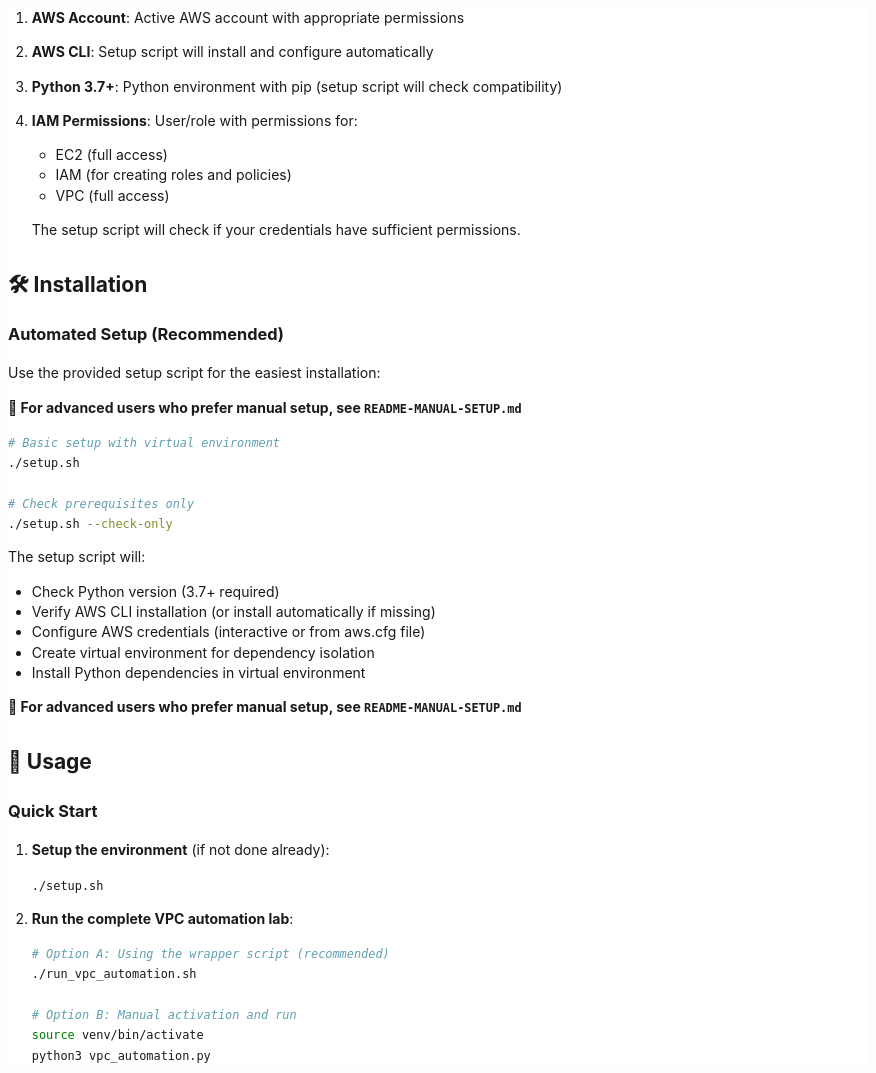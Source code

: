 1. **AWS Account**: Active AWS account with appropriate permissions
2. **AWS CLI**: Setup script will install and configure automatically
3. **Python 3.7+**: Python environment with pip (setup script will check compatibility)
4. **IAM Permissions**: User/role with permissions for:
   - EC2 (full access)
   - IAM (for creating roles and policies)
   - VPC (full access)
   
   The setup script will check if your credentials have sufficient permissions.

## 🛠️ Installation

### Automated Setup (Recommended)

Use the provided setup script for the easiest installation:

**📖 For advanced users who prefer manual setup, see `README-MANUAL-SETUP.md`**

```bash
# Basic setup with virtual environment
./setup.sh

# Check prerequisites only
./setup.sh --check-only
```

The setup script will:
- Check Python version (3.7+ required)
- Verify AWS CLI installation (or install automatically if missing)
- Configure AWS credentials (interactive or from aws.cfg file)
- Create virtual environment for dependency isolation
- Install Python dependencies in virtual environment

**📖 For advanced users who prefer manual setup, see `README-MANUAL-SETUP.md`**



## 🎯 Usage

### Quick Start

1. **Setup the environment** (if not done already):
   ```bash
   ./setup.sh
   ```

2. **Run the complete VPC automation lab**:
   ```bash
   # Option A: Using the wrapper script (recommended)
   ./run_vpc_automation.sh
   
   # Option B: Manual activation and run
   source venv/bin/activate
   python3 vpc_automation.py
   ```
